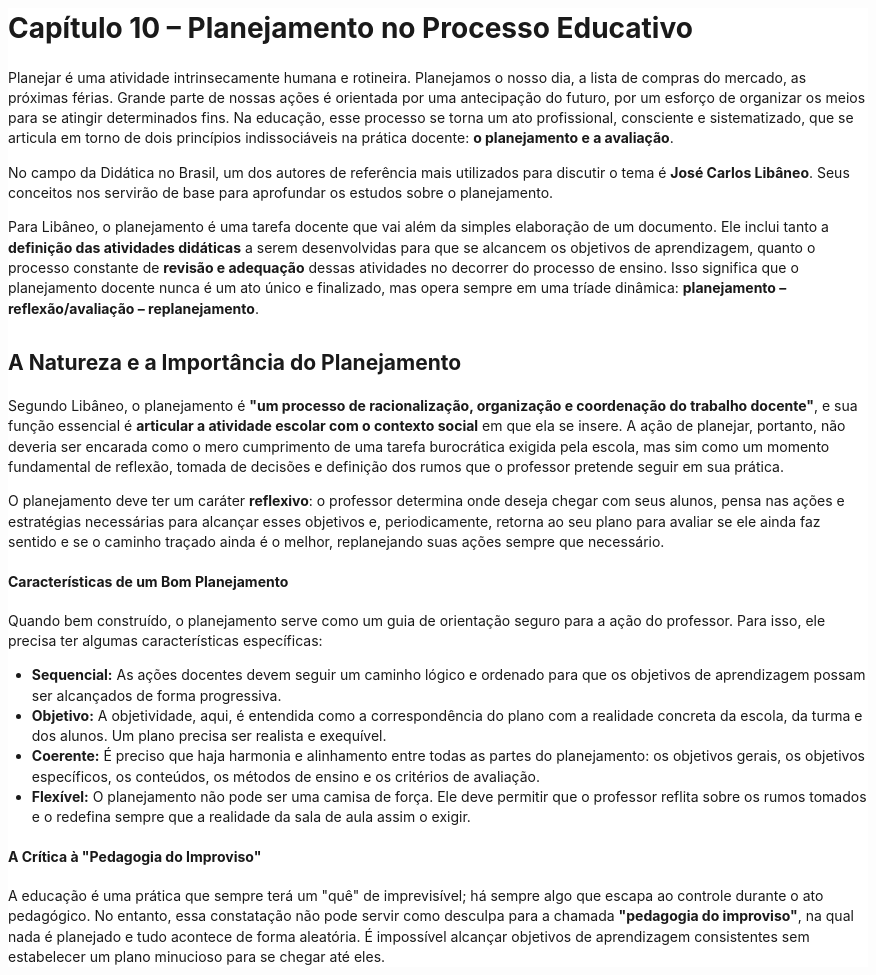 # Capítulo 10 – Planejamento no Processo Educativo

Planejar é uma atividade intrinsecamente humana e rotineira. Planejamos o nosso dia, a lista de compras do mercado, as próximas férias. Grande parte de nossas ações é orientada por uma antecipação do futuro, por um esforço de organizar os meios para se atingir determinados fins. Na educação, esse processo se torna um ato profissional, consciente e sistematizado, que se articula em torno de dois princípios indissociáveis na prática docente: **o planejamento e a avaliação**.

No campo da Didática no Brasil, um dos autores de referência mais utilizados para discutir o tema é **José Carlos Libâneo**. Seus conceitos nos servirão de base para aprofundar os estudos sobre o planejamento.

Para Libâneo, o planejamento é uma tarefa docente que vai além da simples elaboração de um documento. Ele inclui tanto a **definição das atividades didáticas** a serem desenvolvidas para que se alcancem os objetivos de aprendizagem, quanto o processo constante de **revisão e adequação** dessas atividades no decorrer do processo de ensino. Isso significa que o planejamento docente nunca é um ato único e finalizado, mas opera sempre em uma tríade dinâmica: **planejamento – reflexão/avaliação – replanejamento**.

## A Natureza e a Importância do Planejamento

Segundo Libâneo, o planejamento é **"um processo de racionalização, organização e coordenação do trabalho docente"**, e sua função essencial é **articular a atividade escolar com o contexto social** em que ela se insere. A ação de planejar, portanto, não deveria ser encarada como o mero cumprimento de uma tarefa burocrática exigida pela escola, mas sim como um momento fundamental de reflexão, tomada de decisões e definição dos rumos que o professor pretende seguir em sua prática.

O planejamento deve ter um caráter **reflexivo**: o professor determina onde deseja chegar com seus alunos, pensa nas ações e estratégias necessárias para alcançar esses objetivos e, periodicamente, retorna ao seu plano para avaliar se ele ainda faz sentido e se o caminho traçado ainda é o melhor, replanejando suas ações sempre que necessário.

#### Características de um Bom Planejamento

Quando bem construído, o planejamento serve como um guia de orientação seguro para a ação do professor. Para isso, ele precisa ter algumas características específicas:

- **Sequencial:** As ações docentes devem seguir um caminho lógico e ordenado para que os objetivos de aprendizagem possam ser alcançados de forma progressiva.
- **Objetivo:** A objetividade, aqui, é entendida como a correspondência do plano com a realidade concreta da escola, da turma e dos alunos. Um plano precisa ser realista e exequível.
- **Coerente:** É preciso que haja harmonia e alinhamento entre todas as partes do planejamento: os objetivos gerais, os objetivos específicos, os conteúdos, os métodos de ensino e os critérios de avaliação.
- **Flexível:** O planejamento não pode ser uma camisa de força. Ele deve permitir que o professor reflita sobre os rumos tomados e o redefina sempre que a realidade da sala de aula assim o exigir.

#### A Crítica à "Pedagogia do Improviso"

A educação é uma prática que sempre terá um "quê" de imprevisível; há sempre algo que escapa ao controle durante o ato pedagógico. No entanto, essa constatação não pode servir como desculpa para a chamada **"pedagogia do improviso"**, na qual nada é planejado e tudo acontece de forma aleatória. É impossível alcançar objetivos de aprendizagem consistentes sem estabelecer um plano minucioso para se chegar até eles.
